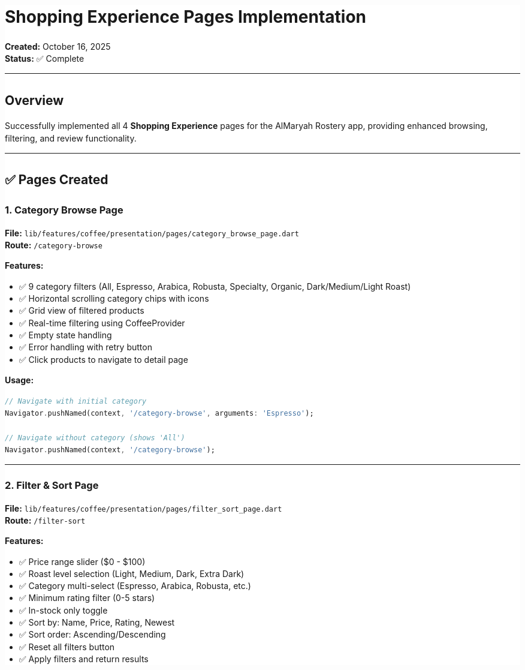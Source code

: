 # Shopping Experience Pages Implementation

**Created:** October 16, 2025  
**Status:** ✅ Complete

---

## Overview

Successfully implemented all 4 **Shopping Experience** pages for the AlMaryah Rostery app, providing enhanced browsing, filtering, and review functionality.

---

## ✅ Pages Created

### 1. Category Browse Page
**File:** `lib/features/coffee/presentation/pages/category_browse_page.dart`  
**Route:** `/category-browse`

**Features:**
- ✅ 9 category filters (All, Espresso, Arabica, Robusta, Specialty, Organic, Dark/Medium/Light Roast)
- ✅ Horizontal scrolling category chips with icons
- ✅ Grid view of filtered products
- ✅ Real-time filtering using CoffeeProvider
- ✅ Empty state handling
- ✅ Error handling with retry button
- ✅ Click products to navigate to detail page

**Usage:**
```dart
// Navigate with initial category
Navigator.pushNamed(context, '/category-browse', arguments: 'Espresso');

// Navigate without category (shows 'All')
Navigator.pushNamed(context, '/category-browse');
```

---

### 2. Filter & Sort Page
**File:** `lib/features/coffee/presentation/pages/filter_sort_page.dart`  
**Route:** `/filter-sort`

**Features:**
- ✅ Price range slider ($0 - $100)
- ✅ Roast level selection (Light, Medium, Dark, Extra Dark)
- ✅ Category multi-select (Espresso, Arabica, Robusta, etc.)
- ✅ Minimum rating filter (0-5 stars)
- ✅ In-stock only toggle
- ✅ Sort by: Name, Price, Rating, Newest
- ✅ Sort order: Ascending/Descending
- ✅ Reset all filters button
- ✅ Apply filters and return results
